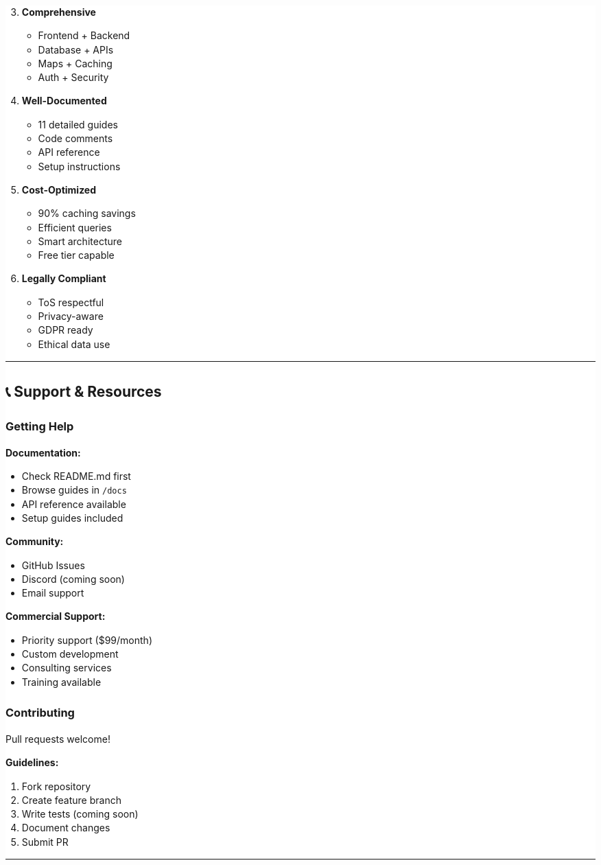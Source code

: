 3. **Comprehensive**
   - Frontend + Backend
   - Database + APIs
   - Maps + Caching
   - Auth + Security

4. **Well-Documented**
   - 11 detailed guides
   - Code comments
   - API reference
   - Setup instructions

5. **Cost-Optimized**
   - 90% caching savings
   - Efficient queries
   - Smart architecture
   - Free tier capable

6. **Legally Compliant**
   - ToS respectful
   - Privacy-aware
   - GDPR ready
   - Ethical data use

---

## 📞 Support & Resources

### Getting Help

**Documentation:**
- Check README.md first
- Browse guides in `/docs`
- API reference available
- Setup guides included

**Community:**
- GitHub Issues
- Discord (coming soon)
- Email support

**Commercial Support:**
- Priority support ($99/month)
- Custom development
- Consulting services
- Training available

### Contributing

Pull requests welcome!

**Guidelines:**
1. Fork repository
2. Create feature branch
3. Write tests (coming soon)
4. Document changes
5. Submit PR

---